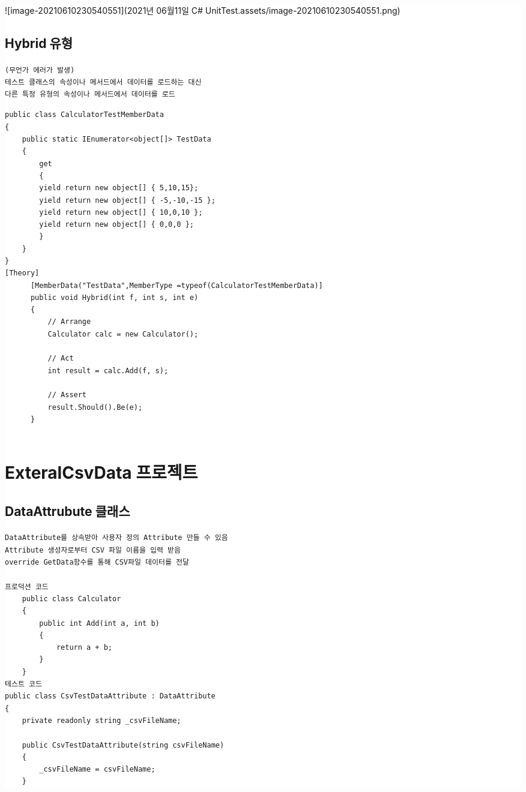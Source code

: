 ![image-20210610230540551](2021년 06월11일 C# UnitTest.assets/image-20210610230540551.png)
## Hybrid 유형  
```
(무언가 에러가 발생)
테스트 클래스의 속성이나 메서드에서 데이터를 로드하는 대신
다른 특정 유형의 속성이나 메서드에서 데이터를 로드
```
```
public class CalculatorTestMemberData
{
    public static IEnumerator<object[]> TestData
    {
    	get
   	 	{
        yield return new object[] { 5,10,15};
        yield return new object[] { -5,-10,-15 };
        yield return new object[] { 10,0,10 };
        yield return new object[] { 0,0,0 };
		}
    }
}
[Theory]
      [MemberData("TestData",MemberType =typeof(CalculatorTestMemberData)]
      public void Hybrid(int f, int s, int e)
      {
          // Arrange
          Calculator calc = new Calculator();

          // Act
          int result = calc.Add(f, s);

          // Assert
          result.Should().Be(e);
      }
      
```
# ExteralCsvData 프로젝트  
## DataAttrubute 클래스  
```
DataAttribute를 상속받아 사용자 정의 Attribute 만들 수 있음
Attribute 생성자로부터 CSV 파일 이름을 입력 받음
override GetData함수를 통해 CSV파일 데이터를 전달

프로덕션 코드
    public class Calculator
    {
        public int Add(int a, int b)
        {
            return a + b;
        }
    }
테스트 코드  
public class CsvTestDataAttribute : DataAttribute
{
    private readonly string _csvFileName;

    public CsvTestDataAttribute(string csvFileName)
    {
        _csvFileName = csvFileName;
    }
```